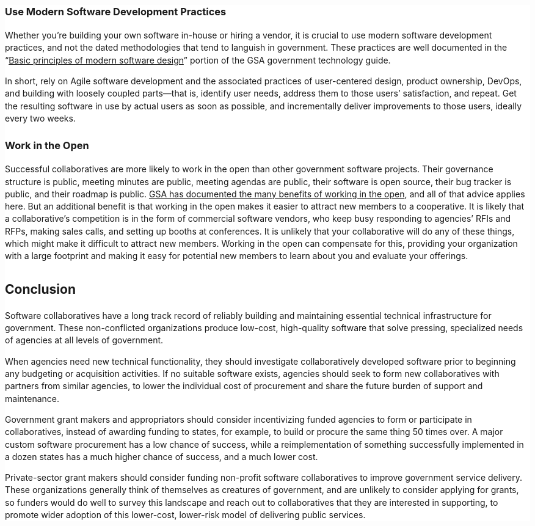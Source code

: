 
### Use Modern Software Development Practices

Whether you’re building your own software in-house or hiring a vendor, it is crucial to use modern software development practices, and not the dated methodologies that tend to languish in government. These practices are well documented in the “[Basic principles of modern software design](https://derisking-guide.18f.gov/federal-field-guide/basic-principles/)” portion of the GSA government technology guide.

In short, rely on Agile software development and the associated practices of user-centered design, product ownership, DevOps, and building with loosely coupled parts—that is, identify user needs, address them to those users’ satisfaction, and repeat. Get the resulting software in use by actual users as soon as possible, and incrementally deliver improvements to those users, ideally every two weeks.


### Work in the Open

Successful collaboratives are more likely to work in the open than other government software projects. Their governance structure is public, meeting minutes are public, meeting agendas are public, their software is open source, their bug tracker is public, and their roadmap is public. [GSA has documented the many benefits of working in the open](https://derisking-guide.18f.gov/federal-field-guide/planning/#default-to-open), and all of that advice applies here. But an additional benefit is that working in the open makes it easier to attract new members to a cooperative. It is likely that a collaborative’s competition is in the form of commercial software vendors, who keep busy responding to agencies’ RFIs and RFPs, making sales calls, and setting up booths at conferences. It is unlikely that your collaborative will do any of these things, which might make it difficult to attract new members. Working in the open can compensate for this, providing your organization with a large footprint and making it easy for potential new members to learn about you and evaluate your offerings.


## 


## Conclusion

Software collaboratives have a long track record of reliably building and maintaining essential technical infrastructure for government. These non-conflicted organizations produce low-cost, high-quality software that solve pressing, specialized needs of agencies at all levels of government.

When agencies need new technical functionality, they should investigate collaboratively developed software prior to beginning any budgeting or acquisition activities. If no suitable software exists, agencies should seek to form new collaboratives with partners from similar agencies, to lower the individual cost of procurement and share the future burden of support and maintenance.

Government grant makers and appropriators should consider incentivizing funded agencies to form or participate in collaboratives, instead of awarding funding to states, for example, to build or procure the same thing 50 times over. A major custom software procurement has a low chance of success, while a reimplementation of something successfully implemented in a dozen states has a much higher chance of success, and a much lower cost.

Private-sector grant makers should consider funding non-profit software collaboratives to improve government service delivery. These organizations generally think of themselves as creatures of government, and are unlikely to consider applying for grants, so funders would do well to survey this landscape and reach out to collaboratives that they are interested in supporting, to promote wider adoption of this lower-cost, lower-risk model of delivering public services.
